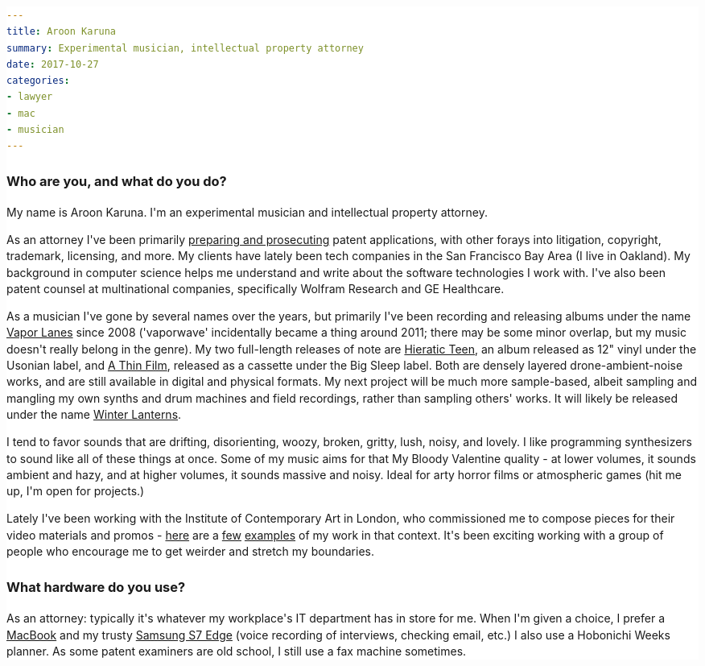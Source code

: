```yaml
---
title: Aroon Karuna
summary: Experimental musician, intellectual property attorney
date: 2017-10-27
categories:
- lawyer
- mac
- musician
---
```


### Who are you, and what do you do?

My name is Aroon Karuna. I'm an experimental musician and intellectual property attorney.

As an attorney I've been primarily [preparing and prosecuting](https://www.richardspatentlaw.com/faq/what-is-patent-prosecution/ "Some details on what patent prosecution is.") patent applications, with other forays into litigation, copyright, trademark, licensing, and more. My clients have lately been tech companies in the San Francisco Bay Area (I live in Oakland). My background in computer science helps me understand and write about the software technologies I work with. I've also been patent counsel at multinational companies, specifically Wolfram Research and GE Healthcare.

As a musician I've gone by several names over the years, but primarily I've been recording and releasing albums under the name [Vapor Lanes](https://vaporlanes.bandcamp.com/ "Aroon's Vapor Lanes music on Bandcamp.") since 2008 ('vaporwave' incidentally became a thing around 2011; there may be some minor overlap, but my music doesn't really belong in the genre). My two full-length releases of note are [Hieratic Teen](https://usonian.bandcamp.com/album/hieratic-teen "Aroon's 'Hieratic Teen' album on Bandcamp."), an album released as 12" vinyl under the Usonian label, and [A Thin Film](https://vaporlanes.bandcamp.com/album/a-thin-film "Aroon's 'A Thin Film' album on Bandcamp."), released as a cassette under the Big Sleep label. Both are densely layered drone-ambient-noise works, and are still available in digital and physical formats. My next project will be much more sample-based, albeit sampling and mangling my own synths and drum machines and field recordings, rather than sampling others' works. It will likely be released under the name [Winter Lanterns](https://winterlanterns.bandcamp.com/ "Aroon's Winter Lanterns music on Bandcamp."). 

I tend to favor sounds that are drifting, disorienting, woozy, broken, gritty, lush, noisy, and lovely. I like programming synthesizers to sound like all of these things at once. Some of my music aims for that My Bloody Valentine quality - at lower volumes, it sounds ambient and hazy, and at higher volumes, it sounds massive and noisy. Ideal for arty horror films or atmospheric games (hit me up, I'm open for projects.)

Lately I've been working with the Institute of Contemporary Art in London, who commissioned me to compose pieces for their video materials and promos - [here](https://www.youtube.com/watch?v=_18iNYXqU8Q "A YouTube video with some of Aroon's music.") are a [few](https://www.youtube.com/watch?v=fs1AhzRxpf0 "A YouTube video with some of Aroon's music.") [examples](https://www.youtube.com/watch?v=YSINgf_UBS8 "A YouTube video with some of Aroon's music.") of my work in that context. It's been exciting working with a group of people who encourage me to get weirder and stretch my boundaries.

### What hardware do you use?

As an attorney: typically it's whatever my workplace's IT department has in store for me. When I'm given a choice, I prefer a [MacBook][macbook.2] and my trusty [Samsung S7 Edge][galaxy-s7-edge] (voice recording of interviews, checking email, etc.) I also use a Hobonichi Weeks planner. As some patent examiners are old school, I still use a fax machine sometimes.


[aalto]: https://madronalabs.com/products/aalto "A semi-modular software synth."
[analog-four-mkii]: https://www.elektron.se/products/analog-four-mkii/ "An analog synth."
[audacity]: https://sourceforge.net/projects/audacity/ "An open-source, cross-platform audio editor."
[axoloti]: http://www.axoloti.com/ "An audio board."
[cakewalk]: https://en.wikipedia.org/wiki/Cakewalk_(sequencer) "A music sequencer program."
[d.2]: https://www.sweetwater.com/store/detail/BehringerD "A monosynth."
[deckards-dream]: https://www.deckardsdream.com/ "An analog synth."
[digitakt]: https://www.elektron.se/products/digitakt/ "A drum machine and sampler."
[fl-studio]: https://www.image-line.com/flstudio/ "An audio editor for Windows."
[galaxy-s7-edge]: https://en.wikipedia.org/wiki/Samsung_Galaxy_S7 "A 5.5 inch Android smartphone."
[live]: https://www.ableton.com/en/live/ "Musical creation software."
[macbook.2]: https://en.wikipedia.org/wiki/MacBook_(2015_version) "A very thin 12 inch laptop."
[machinedrum-sps-1]: http://www.vintagesynth.com/misc/machinedrum.php "A drum machine."
[maths]: http://www.makenoisemusic.com/modules/maths "An analog audio computer."
[matrixbrute]: https://www.arturia.com/products/matrixbrute/overview "A monophonic synth."
[me05]: https://www.masterdynamic.com/products/me05-earphones "In-ear headphones."
[mother-32]: https://www.moogmusic.com/products/semi-modular/mother-32 "A modular synth."
[nord-modular]: https://en.wikipedia.org/wiki/Nord_Modular "A synth."
[octatrack-mkii]: https://www.elektron.se/products/octatrack-mkii/ "An 8 track sampler."
[omnigraffle]: https://www.omnigroup.com/omnigraffle/ "Diagramming software for the Mac."
[op-1]: https://www.teenageengineering.com/products/op-1 "A unique synthesizer."
[organelle]: https://www.critterandguitari.com/pages/organelle "An audio device."
[poly-evolver]: http://www.vintagesynth.com/dsi/pek.php "A four-voice synth."
[prophet-12]: https://www.davesmithinstruments.com/product/prophet-12-keyboard/ "A 12-voice synth."
[reaktor]: https://www.native-instruments.com/en/products/komplete/synths/reaktor-5/ "Sound studio software."
[scrivener]: http://literatureandlatte.com/scrivener.php "A Mac text editor aimed at writers."
[sound-forge]: http://www.sonycreativesoftware.com/soundforgepro "Audio editing software."
[soundplane-model-a]: https://madronalabs.com/soundplane "A wooden computer music controller."
[sr325e]: http://www.gradolabs.com/headphones/prestige-series/item/5-sr325e "Over-the-ear headphones."
[volca-fm]: https://www.korg.com/us/products/dj/volca_fm/ "A three-voice synth."
[word]: https://products.office.com/en-us/word "A document editor."
[writeroom]: http://www.hogbaysoftware.com/products/writeroom "Full-screen writing software."
[zed-12fx]: https://www.allen-heath.com/ahproducts/zed-12fx/ "An audio mixer."